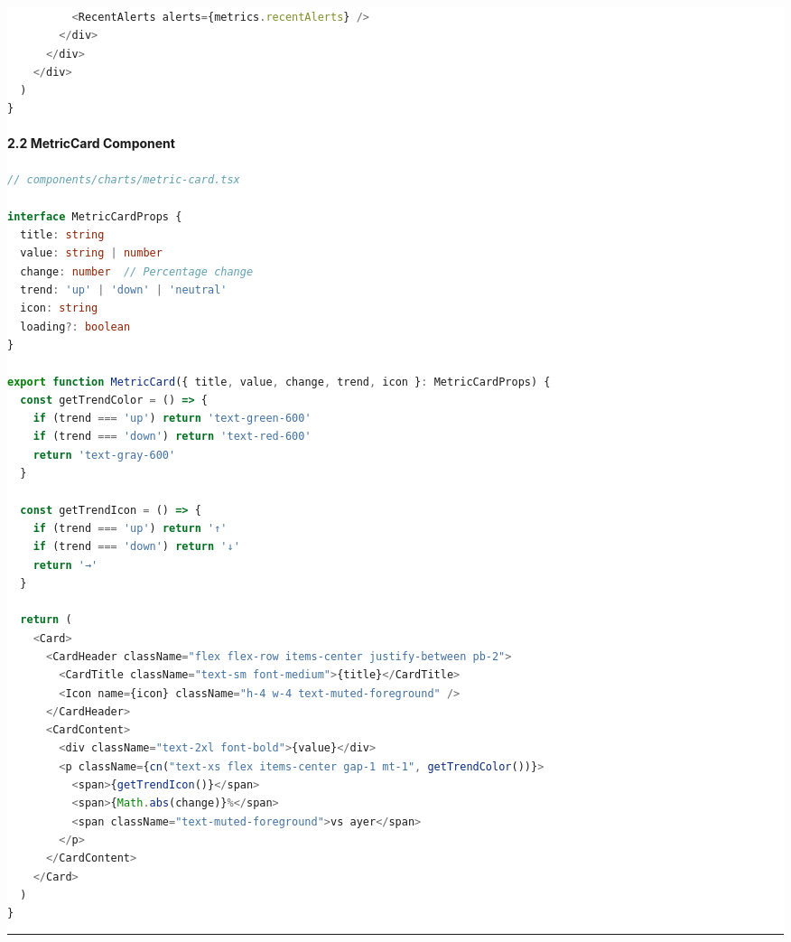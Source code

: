 ```typescript
          <RecentAlerts alerts={metrics.recentAlerts} />
        </div>
      </div>
    </div>
  )
}
```

#### 2.2 MetricCard Component

```typescript
// components/charts/metric-card.tsx

interface MetricCardProps {
  title: string
  value: string | number
  change: number  // Percentage change
  trend: 'up' | 'down' | 'neutral'
  icon: string
  loading?: boolean
}

export function MetricCard({ title, value, change, trend, icon }: MetricCardProps) {
  const getTrendColor = () => {
    if (trend === 'up') return 'text-green-600'
    if (trend === 'down') return 'text-red-600'
    return 'text-gray-600'
  }

  const getTrendIcon = () => {
    if (trend === 'up') return '↑'
    if (trend === 'down') return '↓'
    return '→'
  }

  return (
    <Card>
      <CardHeader className="flex flex-row items-center justify-between pb-2">
        <CardTitle className="text-sm font-medium">{title}</CardTitle>
        <Icon name={icon} className="h-4 w-4 text-muted-foreground" />
      </CardHeader>
      <CardContent>
        <div className="text-2xl font-bold">{value}</div>
        <p className={cn("text-xs flex items-center gap-1 mt-1", getTrendColor())}>
          <span>{getTrendIcon()}</span>
          <span>{Math.abs(change)}%</span>
          <span className="text-muted-foreground">vs ayer</span>
        </p>
      </CardContent>
    </Card>
  )
}
```

---
